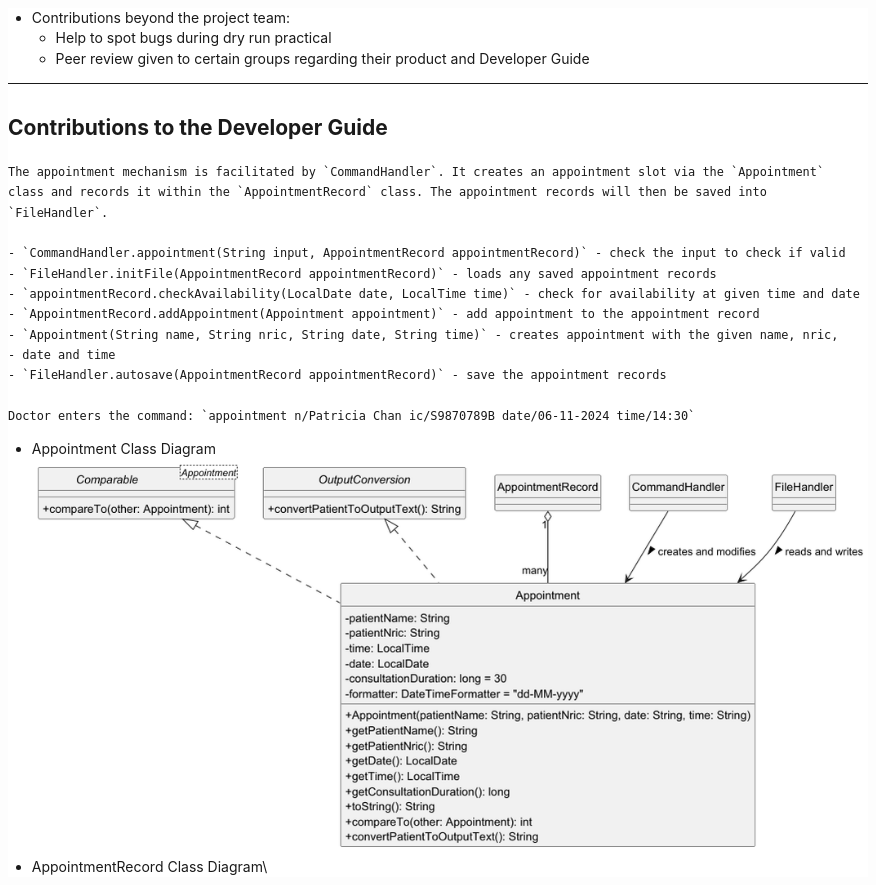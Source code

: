 
- Contributions beyond the project team:
  - Help to spot bugs during dry run practical
  - Peer review given to certain groups regarding their product and Developer Guide

---
## Contributions to the Developer Guide
```
The appointment mechanism is facilitated by `CommandHandler`. It creates an appointment slot via the `Appointment` 
class and records it within the `AppointmentRecord` class. The appointment records will then be saved into 
`FileHandler`.

- `CommandHandler.appointment(String input, AppointmentRecord appointmentRecord)` - check the input to check if valid
- `FileHandler.initFile(AppointmentRecord appointmentRecord)` - loads any saved appointment records
- `appointmentRecord.checkAvailability(LocalDate date, LocalTime time)` - check for availability at given time and date
- `AppointmentRecord.addAppointment(Appointment appointment)` - add appointment to the appointment record
- `Appointment(String name, String nric, String date, String time)` - creates appointment with the given name, nric,
- date and time
- `FileHandler.autosave(AppointmentRecord appointmentRecord)` - save the appointment records

Doctor enters the command: `appointment n/Patricia Chan ic/S9870789B date/06-11-2024 time/14:30`
```
- Appointment Class Diagram\
![Appointment.png](..%2FAppointment.png)
- AppointmentRecord Class Diagram\